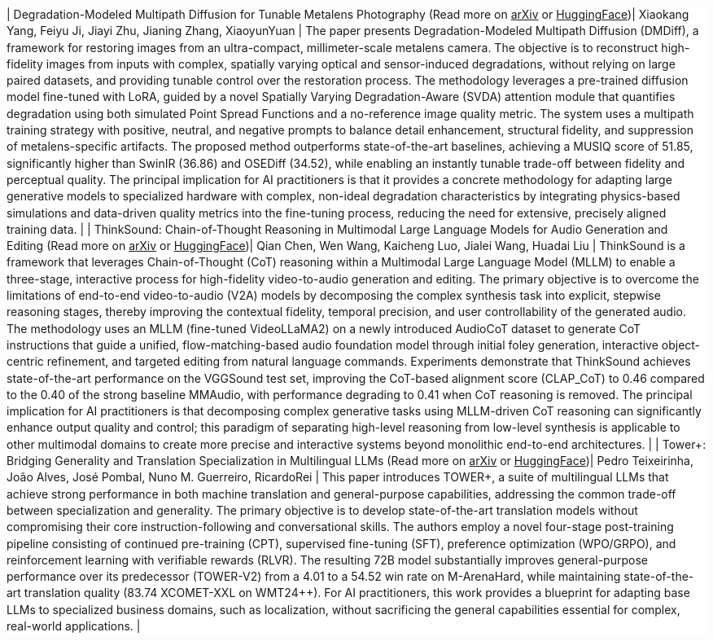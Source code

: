 | Degradation-Modeled Multipath Diffusion for Tunable Metalens Photography (Read more on [arXiv](https://arxiv.org/abs/2506.22753) or [HuggingFace](https://huggingface.co/papers/2506.22753))| Xiaokang Yang, Feiyu Ji, Jiayi Zhu, Jianing Zhang, XiaoyunYuan | The paper presents Degradation-Modeled Multipath Diffusion (DMDiff), a framework for restoring images from an ultra-compact, millimeter-scale metalens camera. The objective is to reconstruct high-fidelity images from inputs with complex, spatially varying optical and sensor-induced degradations, without relying on large paired datasets, and providing tunable control over the restoration process. The methodology leverages a pre-trained diffusion model fine-tuned with LoRA, guided by a novel Spatially Varying Degradation-Aware (SVDA) attention module that quantifies degradation using both simulated Point Spread Functions and a no-reference image quality metric. The system uses a multipath training strategy with positive, neutral, and negative prompts to balance detail enhancement, structural fidelity, and suppression of metalens-specific artifacts. The proposed method outperforms state-of-the-art baselines, achieving a MUSIQ score of 51.85, significantly higher than SwinIR (36.86) and OSEDiff (34.52), while enabling an instantly tunable trade-off between fidelity and perceptual quality. The principal implication for AI practitioners is that it provides a concrete methodology for adapting large generative models to specialized hardware with complex, non-ideal degradation characteristics by integrating physics-based simulations and data-driven quality metrics into the fine-tuning process, reducing the need for extensive, precisely aligned training data. |
| ThinkSound: Chain-of-Thought Reasoning in Multimodal Large Language
  Models for Audio Generation and Editing (Read more on [arXiv](https://arxiv.org/abs/2506.21448) or [HuggingFace](https://huggingface.co/papers/2506.21448))| Qian Chen, Wen Wang, Kaicheng Luo, Jialei Wang, Huadai Liu | ThinkSound is a framework that leverages Chain-of-Thought (CoT) reasoning within a Multimodal Large Language Model (MLLM) to enable a three-stage, interactive process for high-fidelity video-to-audio generation and editing. The primary objective is to overcome the limitations of end-to-end video-to-audio (V2A) models by decomposing the complex synthesis task into explicit, stepwise reasoning stages, thereby improving the contextual fidelity, temporal precision, and user controllability of the generated audio. The methodology uses an MLLM (fine-tuned VideoLLaMA2) on a newly introduced AudioCoT dataset to generate CoT instructions that guide a unified, flow-matching-based audio foundation model through initial foley generation, interactive object-centric refinement, and targeted editing from natural language commands. Experiments demonstrate that ThinkSound achieves state-of-the-art performance on the VGGSound test set, improving the CoT-based alignment score (CLAP_CoT) to 0.46 compared to the 0.40 of the strong baseline MMAudio, with performance degrading to 0.41 when CoT reasoning is removed. The principal implication for AI practitioners is that decomposing complex generative tasks using MLLM-driven CoT reasoning can significantly enhance output quality and control; this paradigm of separating high-level reasoning from low-level synthesis is applicable to other multimodal domains to create more precise and interactive systems beyond monolithic end-to-end architectures. |
| Tower+: Bridging Generality and Translation Specialization in
  Multilingual LLMs (Read more on [arXiv](https://arxiv.org/abs/2506.17080) or [HuggingFace](https://huggingface.co/papers/2506.17080))| Pedro Teixeirinha, João Alves, José Pombal, Nuno M. Guerreiro, RicardoRei | This paper introduces TOWER+, a suite of multilingual LLMs that achieve strong performance in both machine translation and general-purpose capabilities, addressing the common trade-off between specialization and generality. The primary objective is to develop state-of-the-art translation models without compromising their core instruction-following and conversational skills. The authors employ a novel four-stage post-training pipeline consisting of continued pre-training (CPT), supervised fine-tuning (SFT), preference optimization (WPO/GRPO), and reinforcement learning with verifiable rewards (RLVR). The resulting 72B model substantially improves general-purpose performance over its predecessor (TOWER-V2) from a 4.01 to a 54.52 win rate on M-ArenaHard, while maintaining state-of-the-art translation quality (83.74 XCOMET-XXL on WMT24++). For AI practitioners, this work provides a blueprint for adapting base LLMs to specialized business domains, such as localization, without sacrificing the general capabilities essential for complex, real-world applications. |
